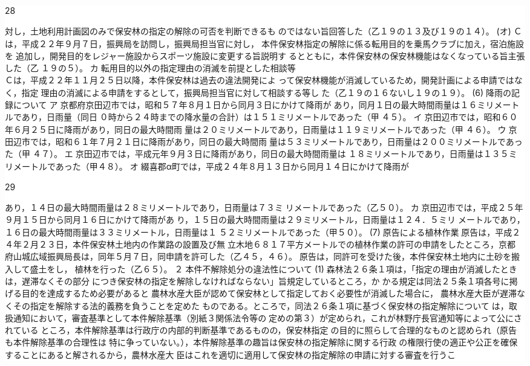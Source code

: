 28 
 
対し，土地利用計画図のみで保安林の指定の解除の可否を判断できるも
のではない旨回答した（乙１９の１３及び１９の１４）。 
(オ) Ｃは，平成２２年９月７日，振興局を訪問し，振興局担当官に対し，
本件保安林指定の解除に係る転用目的を乗馬クラブに加え，宿泊施設を
追加し，開発目的をレジャー施設からスポーツ施設に変更する旨説明す
るとともに，本件保安林の保安林機能はなくなっている旨主張した（乙
１９の５）。 
カ 転用目的以外の指定理由の消滅を前提とした相談等  
Ｃは，平成２２年１１月２５日以降，本件保安林は過去の違法開発によ
って保安林機能が消滅しているため，開発計画による申請ではなく，指定
理由の消滅による申請をするとして，振興局担当官に対して相談する等し
た（乙１９の１６ないし１９の１９）。 
(6) 降雨の記録について 
ア 京都府京田辺市では，昭和５７年８月１日から同月３日にかけて降雨が
あり，同月１日の最大時間雨量は１６ミリメートルであり，日雨量（同日
０時から２４時までの降水量の合計）は１５１ミリメートルであった（甲
４５）。 
イ 京田辺市では，昭和６０年６月２５日に降雨があり，同日の最大時間雨
量は２０ミリメートルであり，日雨量は１１９ミリメートルであった（甲
４６）。 
ウ 京田辺市では，昭和６１年７月２１日に降雨があり，同日の最大時間雨
量は５３ミリメートルであり，日雨量は２００ミリメートルであった（甲
４７）。 
エ 京田辺市では，平成元年９月３日に降雨があり，同日の最大時間雨量は
１８ミリメートルであり，日雨量は１３５ミリメートルであった（甲４８）。 
オ 綴喜郡α町では，平成２４年８月１３日から同月１４日にかけて降雨が
 
29 
 
あり，１４日の最大時間雨量は２８ミリメートルであり，日雨量は７３ミ
リメートルであった（乙５０）。 
カ 京田辺市では，平成２５年９月１５日から同月１６日にかけて降雨があ
り，１５日の最大時間雨量は２９ミリメートル，日雨量は１２４．５ミリ
メートルであり，１６日の最大時間雨量は３３ミリメートル，日雨量は１
５２ミリメートルであった（甲５０）。 
(7) 原告による植林作業 
原告は，平成２４年２月２３日，本件保安林土地内の作業路の設置及び無
立木地６８１７平方メートルでの植林作業の許可の申請をしたところ，京都
府山城広域振興局長は，同年５月７日，同申請を許可した（乙４５，４６）。
原告は，同許可を受けた後，本件保安林土地内に土砂を搬入して盛土をし，
植林を行った（乙６５）。 
２ 本件不解除処分の違法性について 
(1) 森林法２６条１項は，「指定の理由が消滅したときは，遅滞なくその部分
につき保安林の指定を解除しなければならない」旨規定しているところ，か
かる規定は同法２５条１項各号に掲げる目的を達成するため必要があると
農林水産大臣が認めて保安林として指定しておく必要性が消滅した場合に，
農林水産大臣が遅滞なくその指定を解除する法的義務を負うことを定めた
ものである。ところで，同法２６条１項に基づく保安林の指定解除について
は，取扱通知において，審査基準として本件解除基準（別紙３関係法令等の
定めの第３）が定められ，これが林野庁長官通知等によって公にされている
ところ，本件解除基準は行政庁の内部的判断基準であるものの，保安林指定
の目的に照らして合理的なものと認められ（原告も本件解除基準の合理性は
特に争っていない。），本件解除基準の趣旨は保安林の指定解除に関する行政
の権限行使の適正や公正を確保することにあると解されるから，農林水産大
臣はこれを適切に適用して保安林の指定解除の申請に対する審査を行うこ
 